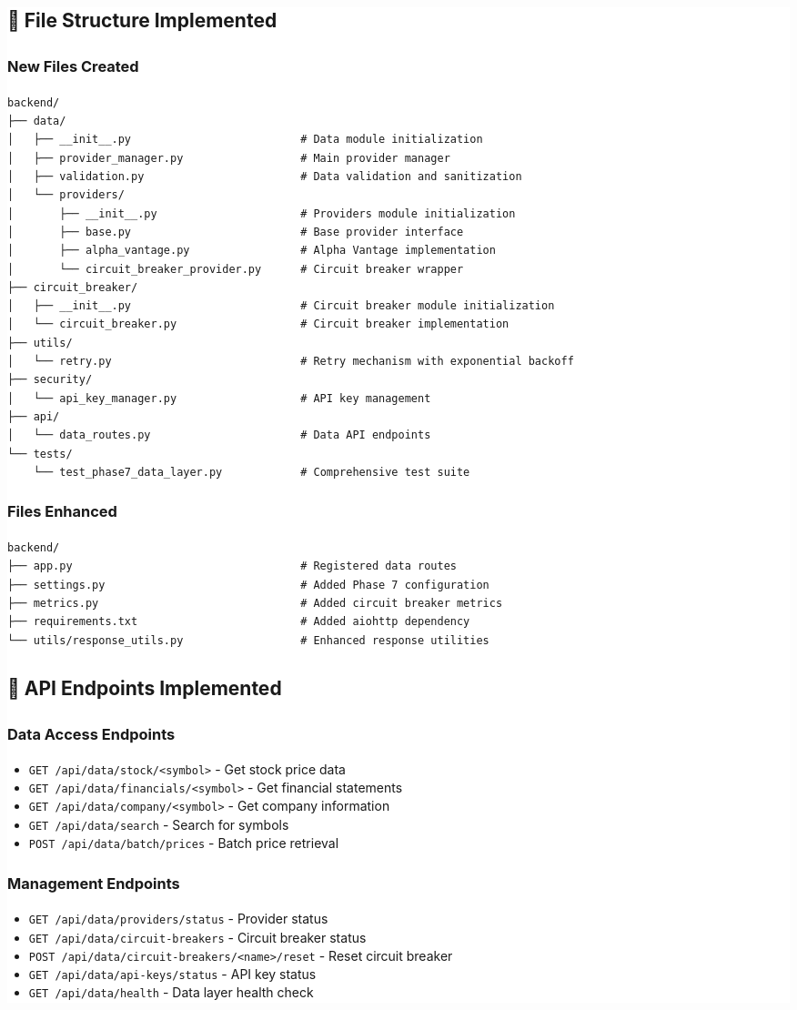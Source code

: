 ## 📁 **File Structure Implemented**

### **New Files Created**
```
backend/
├── data/
│   ├── __init__.py                          # Data module initialization
│   ├── provider_manager.py                  # Main provider manager
│   ├── validation.py                        # Data validation and sanitization
│   └── providers/
│       ├── __init__.py                      # Providers module initialization
│       ├── base.py                          # Base provider interface
│       ├── alpha_vantage.py                 # Alpha Vantage implementation
│       └── circuit_breaker_provider.py      # Circuit breaker wrapper
├── circuit_breaker/
│   ├── __init__.py                          # Circuit breaker module initialization
│   └── circuit_breaker.py                   # Circuit breaker implementation
├── utils/
│   └── retry.py                             # Retry mechanism with exponential backoff
├── security/
│   └── api_key_manager.py                   # API key management
├── api/
│   └── data_routes.py                       # Data API endpoints
└── tests/
    └── test_phase7_data_layer.py            # Comprehensive test suite
```

### **Files Enhanced**
```
backend/
├── app.py                                   # Registered data routes
├── settings.py                              # Added Phase 7 configuration
├── metrics.py                               # Added circuit breaker metrics
├── requirements.txt                         # Added aiohttp dependency
└── utils/response_utils.py                  # Enhanced response utilities
```

## 🔧 **API Endpoints Implemented**

### **Data Access Endpoints**
- `GET /api/data/stock/<symbol>` - Get stock price data
- `GET /api/data/financials/<symbol>` - Get financial statements
- `GET /api/data/company/<symbol>` - Get company information
- `GET /api/data/search` - Search for symbols
- `POST /api/data/batch/prices` - Batch price retrieval

### **Management Endpoints**
- `GET /api/data/providers/status` - Provider status
- `GET /api/data/circuit-breakers` - Circuit breaker status
- `POST /api/data/circuit-breakers/<name>/reset` - Reset circuit breaker
- `GET /api/data/api-keys/status` - API key status
- `GET /api/data/health` - Data layer health check
